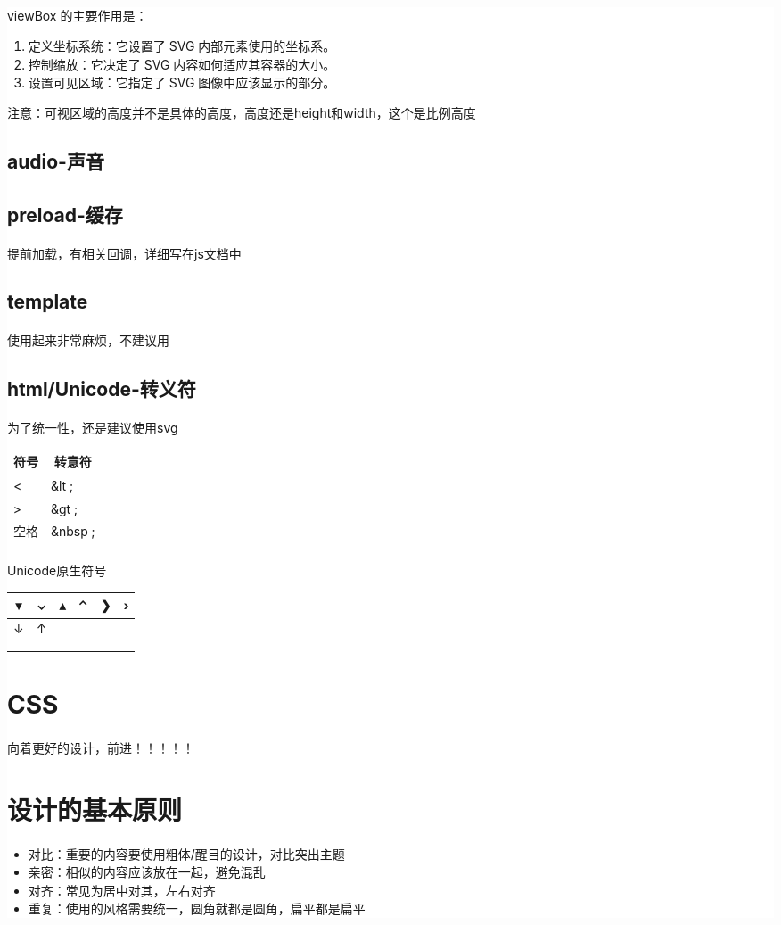 
viewBox 的主要作用是：

1. 定义坐标系统：它设置了 SVG 内部元素使用的坐标系。
2. 控制缩放：它决定了 SVG 内容如何适应其容器的大小。
3. 设置可见区域：它指定了 SVG 图像中应该显示的部分。

注意：可视区域的高度并不是具体的高度，高度还是height和width，这个是比例高度

## audio-声音

## preload-缓存

提前加载，有相关回调，详细写在js文档中

## template

使用起来非常麻烦，不建议用

## html/Unicode-转义符

为了统一性，还是建议使用svg

| 符号 | 转意符  |
| ---- | ------- |
| <    | &lt ;   |
| >    | &gt ;   |
| 空格 | &nbsp ; |
|      |         |

Unicode原生符号

| &#9662; | &#8964; | &#9652; | &#8963; | &#10095; | &#8250; |
| ------- | ------- | ------- | ------- | -------- | ------- |
| &#8595; | &#8593; |         |         |          |         |
|         |         |         |         |          |         |
|         |         |         |         |          |         |

# CSS

向着更好的设计，前进！！！！！

# 设计的基本原则

- 对比：重要的内容要使用粗体/醒目的设计，对比突出主题
- 亲密：相似的内容应该放在一起，避免混乱
- 对齐：常见为居中对其，左右对齐
- 重复：使用的风格需要统一，圆角就都是圆角，扁平都是扁平
